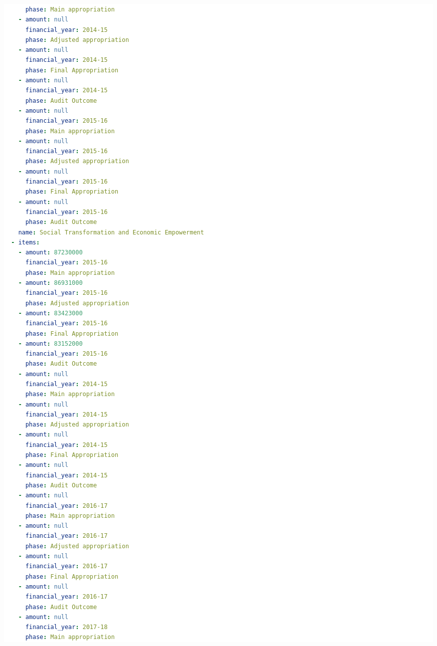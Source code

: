 ```yaml
      phase: Main appropriation
    - amount: null
      financial_year: 2014-15
      phase: Adjusted appropriation
    - amount: null
      financial_year: 2014-15
      phase: Final Appropriation
    - amount: null
      financial_year: 2014-15
      phase: Audit Outcome
    - amount: null
      financial_year: 2015-16
      phase: Main appropriation
    - amount: null
      financial_year: 2015-16
      phase: Adjusted appropriation
    - amount: null
      financial_year: 2015-16
      phase: Final Appropriation
    - amount: null
      financial_year: 2015-16
      phase: Audit Outcome
    name: Social Transformation and Economic Empowerment
  - items:
    - amount: 87230000
      financial_year: 2015-16
      phase: Main appropriation
    - amount: 86931000
      financial_year: 2015-16
      phase: Adjusted appropriation
    - amount: 83423000
      financial_year: 2015-16
      phase: Final Appropriation
    - amount: 83152000
      financial_year: 2015-16
      phase: Audit Outcome
    - amount: null
      financial_year: 2014-15
      phase: Main appropriation
    - amount: null
      financial_year: 2014-15
      phase: Adjusted appropriation
    - amount: null
      financial_year: 2014-15
      phase: Final Appropriation
    - amount: null
      financial_year: 2014-15
      phase: Audit Outcome
    - amount: null
      financial_year: 2016-17
      phase: Main appropriation
    - amount: null
      financial_year: 2016-17
      phase: Adjusted appropriation
    - amount: null
      financial_year: 2016-17
      phase: Final Appropriation
    - amount: null
      financial_year: 2016-17
      phase: Audit Outcome
    - amount: null
      financial_year: 2017-18
      phase: Main appropriation
```